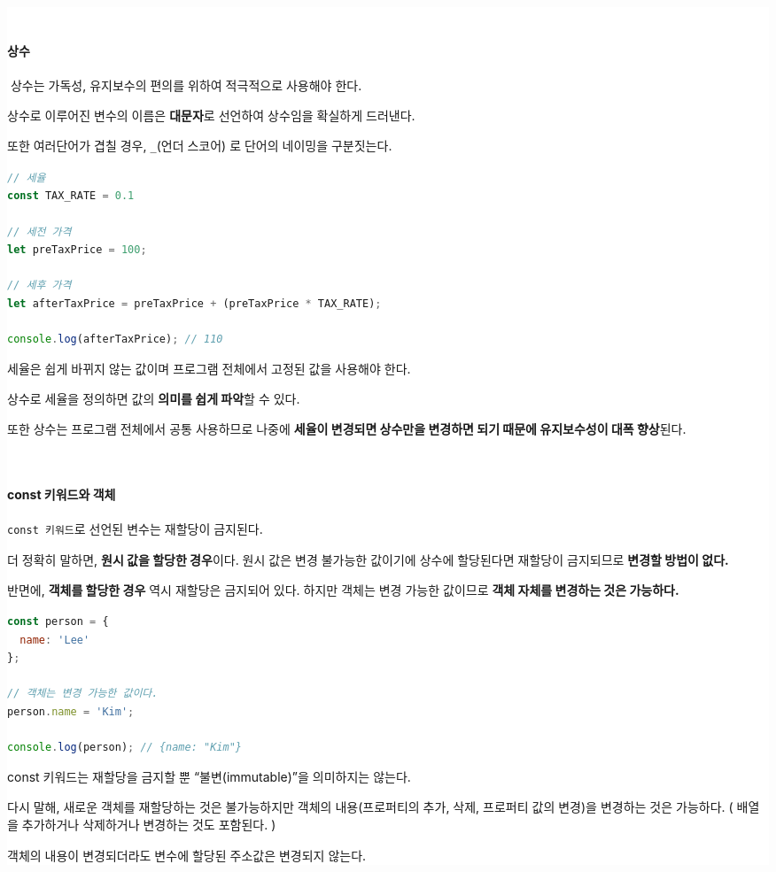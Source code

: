 <br/>

#### 상수

​	상수는 가독성, 유지보수의 편의를 위하여 적극적으로 사용해야 한다.

상수로 이루어진 변수의 이름은 **대문자**로 선언하여 상수임을 확실하게 드러낸다.

또한 여러단어가 겹칠 경우, `_`(언더 스코어) 로 단어의 네이밍을 구분짓는다.

```javascript
// 세율
const TAX_RATE = 0.1

// 세전 가격
let preTaxPrice = 100;

// 세후 가격
let afterTaxPrice = preTaxPrice + (preTaxPrice * TAX_RATE);

console.log(afterTaxPrice); // 110

```

세율은 쉽게 바뀌지 않는 값이며 프로그램 전체에서 고정된 값을 사용해야 한다. 

상수로 세율을 정의하면 값의 **의미를 쉽게 파악**할 수 있다.

또한 상수는 프로그램 전체에서 공통 사용하므로 나중에 **세율이 변경되면 상수만을 변경하면 되기 때문에 유지보수성이 대폭 향상**된다.

<br/>

#### const 키워드와 객체

`const 키워드`로 선언된 변수는 재할당이 금지된다.

더 정확히 말하면, **원시 값을 할당한 경우**이다. 원시 값은 변경 불가능한 값이기에 상수에 할당된다면 재할당이 금지되므로 **변경할 방법이 없다.**

반면에, **객체를 할당한 경우** 역시 재할당은 금지되어 있다. 하지만 객체는 변경 가능한 값이므로 **객체 자체를 변경하는 것은 가능하다.**

```javascript
const person = {
  name: 'Lee'
};

// 객체는 변경 가능한 값이다.
person.name = 'Kim';

console.log(person); // {name: "Kim"}

```

const 키워드는 재할당을 금지할 뿐 “불변(immutable)”을 의미하지는 않는다. 

다시 말해, 새로운 객체를 재할당하는 것은 불가능하지만 객체의 내용(프로퍼티의 추가, 삭제, 프로퍼티 값의 변경)을 변경하는 것은 가능하다. ( 배열을 추가하거나 삭제하거나 변경하는 것도 포함된다. ) 

객체의 내용이 변경되더라도 변수에 할당된 주소값은 변경되지 않는다.
